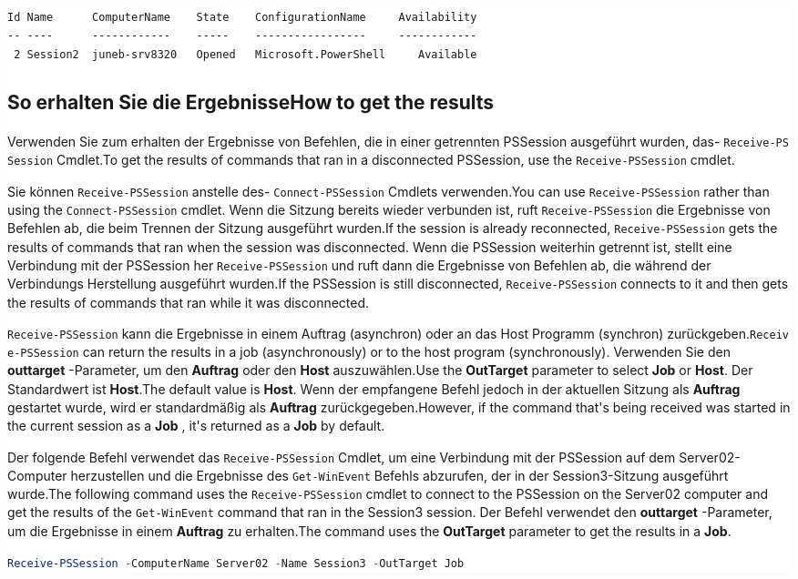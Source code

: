```Output
Id Name      ComputerName    State    ConfigurationName     Availability
-- ----      ------------    -----    -----------------     ------------
 2 Session2  juneb-srv8320   Opened   Microsoft.PowerShell     Available
```

## <a name="how-to-get-the-results"></a><span data-ttu-id="8f92e-172">So erhalten Sie die Ergebnisse</span><span class="sxs-lookup"><span data-stu-id="8f92e-172">How to get the results</span></span>

<span data-ttu-id="8f92e-173">Verwenden Sie zum erhalten der Ergebnisse von Befehlen, die in einer getrennten PSSession ausgeführt wurden, das- `Receive-PSSession` Cmdlet.</span><span class="sxs-lookup"><span data-stu-id="8f92e-173">To get the results of commands that ran in a disconnected PSSession, use the `Receive-PSSession` cmdlet.</span></span>

<span data-ttu-id="8f92e-174">Sie können `Receive-PSSession` anstelle des- `Connect-PSSession` Cmdlets verwenden.</span><span class="sxs-lookup"><span data-stu-id="8f92e-174">You can use `Receive-PSSession` rather than using the `Connect-PSSession` cmdlet.</span></span> <span data-ttu-id="8f92e-175">Wenn die Sitzung bereits wieder verbunden ist, ruft `Receive-PSSession` die Ergebnisse von Befehlen ab, die beim Trennen der Sitzung ausgeführt wurden.</span><span class="sxs-lookup"><span data-stu-id="8f92e-175">If the session is already reconnected, `Receive-PSSession` gets the results of commands that ran when the session was disconnected.</span></span> <span data-ttu-id="8f92e-176">Wenn die PSSession weiterhin getrennt ist, stellt eine Verbindung mit der PSSession her `Receive-PSSession` und ruft dann die Ergebnisse von Befehlen ab, die während der Verbindungs Herstellung ausgeführt wurden.</span><span class="sxs-lookup"><span data-stu-id="8f92e-176">If the PSSession is still disconnected, `Receive-PSSession` connects to it and then gets the results of commands that ran while it was disconnected.</span></span>

<span data-ttu-id="8f92e-177">`Receive-PSSession` kann die Ergebnisse in einem Auftrag (asynchron) oder an das Host Programm (synchron) zurückgeben.</span><span class="sxs-lookup"><span data-stu-id="8f92e-177">`Receive-PSSession` can return the results in a job (asynchronously) or to the host program (synchronously).</span></span> <span data-ttu-id="8f92e-178">Verwenden Sie den **outtarget** -Parameter, um den **Auftrag** oder den **Host** auszuwählen.</span><span class="sxs-lookup"><span data-stu-id="8f92e-178">Use the **OutTarget** parameter to select **Job** or **Host**.</span></span> <span data-ttu-id="8f92e-179">Der Standardwert ist **Host**.</span><span class="sxs-lookup"><span data-stu-id="8f92e-179">The default value is **Host**.</span></span> <span data-ttu-id="8f92e-180">Wenn der empfangene Befehl jedoch in der aktuellen Sitzung als **Auftrag** gestartet wurde, wird er standardmäßig als **Auftrag** zurückgegeben.</span><span class="sxs-lookup"><span data-stu-id="8f92e-180">However, if the command that's being received was started in the current session as a **Job** , it's returned as a **Job** by default.</span></span>

<span data-ttu-id="8f92e-181">Der folgende Befehl verwendet das `Receive-PSSession` Cmdlet, um eine Verbindung mit der PSSession auf dem Server02-Computer herzustellen und die Ergebnisse des `Get-WinEvent` Befehls abzurufen, der in der Session3-Sitzung ausgeführt wurde.</span><span class="sxs-lookup"><span data-stu-id="8f92e-181">The following command uses the `Receive-PSSession` cmdlet to connect to the PSSession on the Server02 computer and get the results of the `Get-WinEvent` command that ran in the Session3 session.</span></span> <span data-ttu-id="8f92e-182">Der Befehl verwendet den **outtarget** -Parameter, um die Ergebnisse in einem **Auftrag** zu erhalten.</span><span class="sxs-lookup"><span data-stu-id="8f92e-182">The command uses the **OutTarget** parameter to get the results in a **Job**.</span></span>

```powershell
Receive-PSSession -ComputerName Server02 -Name Session3 -OutTarget Job
```
